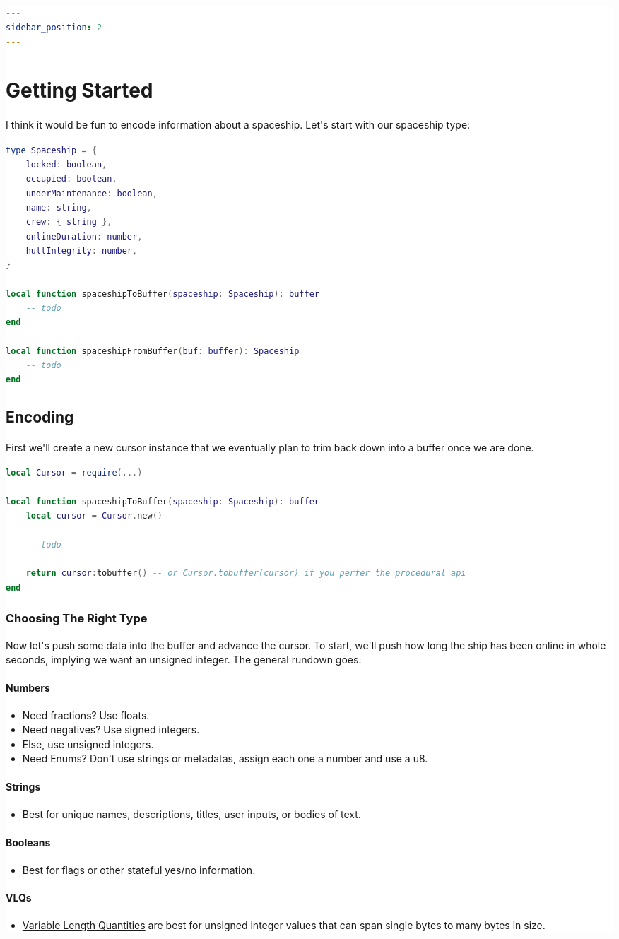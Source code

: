 ```yaml
---
sidebar_position: 2
---
```


# Getting Started

I think it would be fun to encode information about a spaceship. Let's start with our spaceship type:
```lua
type Spaceship = {
    locked: boolean,
    occupied: boolean,
    underMaintenance: boolean,
    name: string,
    crew: { string },
    onlineDuration: number,
    hullIntegrity: number,
}

local function spaceshipToBuffer(spaceship: Spaceship): buffer
    -- todo
end

local function spaceshipFromBuffer(buf: buffer): Spaceship
    -- todo
end
```

## Encoding
First we'll create a new cursor instance that we eventually plan to trim back down into a buffer once we are done.
```lua
local Cursor = require(...)

local function spaceshipToBuffer(spaceship: Spaceship): buffer
    local cursor = Cursor.new()

    -- todo

    return cursor:tobuffer() -- or Cursor.tobuffer(cursor) if you perfer the procedural api
end
```

### Choosing The Right Type
Now let's push some data into the buffer and advance the cursor. To start, we'll push how long the ship has been online in whole seconds, implying we want an unsigned integer. The general rundown goes:
#### Numbers
- Need fractions? Use floats.
- Need negatives? Use signed integers.
- Else, use unsigned integers.
- Need Enums? Don't use strings or metadatas, assign each one a number and use a u8.
#### Strings
- Best for unique names, descriptions, titles, user inputs, or bodies of text.
#### Booleans
- Best for flags or other stateful yes/no information.
#### VLQs
- [Variable Length Quantities](https://en.wikipedia.org/wiki/Variable-length_quantity) are best for unsigned integer values that can span single bytes to many bytes in size.